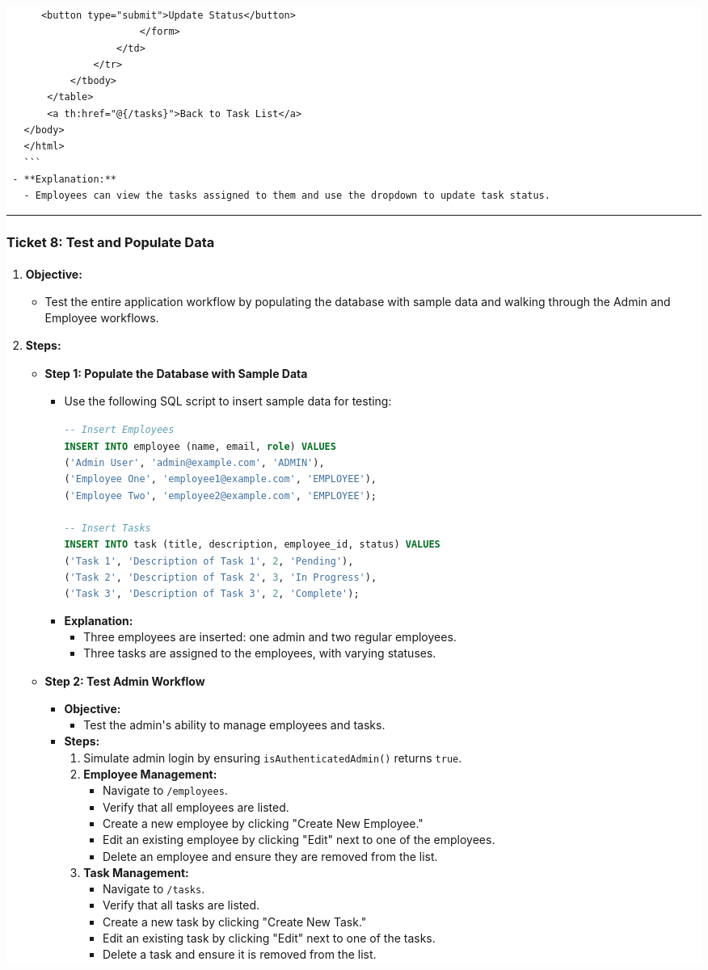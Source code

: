 
          <button type="submit">Update Status</button>
                           </form>
                       </td>
                   </tr>
               </tbody>
           </table>
           <a th:href="@{/tasks}">Back to Task List</a>
       </body>
       </html>
       ```
     - **Explanation:**
       - Employees can view the tasks assigned to them and use the dropdown to update task status.

---

### **Ticket 8: Test and Populate Data**

1. **Objective:**
   - Test the entire application workflow by populating the database with sample data and walking through the Admin and Employee workflows.

2. **Steps:**

   - **Step 1: Populate the Database with Sample Data**
     - Use the following SQL script to insert sample data for testing:
       ```sql
       -- Insert Employees
       INSERT INTO employee (name, email, role) VALUES 
       ('Admin User', 'admin@example.com', 'ADMIN'),
       ('Employee One', 'employee1@example.com', 'EMPLOYEE'),
       ('Employee Two', 'employee2@example.com', 'EMPLOYEE');

       -- Insert Tasks
       INSERT INTO task (title, description, employee_id, status) VALUES 
       ('Task 1', 'Description of Task 1', 2, 'Pending'),
       ('Task 2', 'Description of Task 2', 3, 'In Progress'),
       ('Task 3', 'Description of Task 3', 2, 'Complete');
       ```
     - **Explanation:**
       - Three employees are inserted: one admin and two regular employees.
       - Three tasks are assigned to the employees, with varying statuses.

   - **Step 2: Test Admin Workflow**
     - **Objective:**
       - Test the admin's ability to manage employees and tasks.
     - **Steps:**
       1. Simulate admin login by ensuring `isAuthenticatedAdmin()` returns `true`.
       2. **Employee Management:**
          - Navigate to `/employees`.
          - Verify that all employees are listed.
          - Create a new employee by clicking "Create New Employee."
          - Edit an existing employee by clicking "Edit" next to one of the employees.
          - Delete an employee and ensure they are removed from the list.
       3. **Task Management:**
          - Navigate to `/tasks`.
          - Verify that all tasks are listed.
          - Create a new task by clicking "Create New Task."
          - Edit an existing task by clicking "Edit" next to one of the tasks.
          - Delete a task and ensure it is removed from the list.
